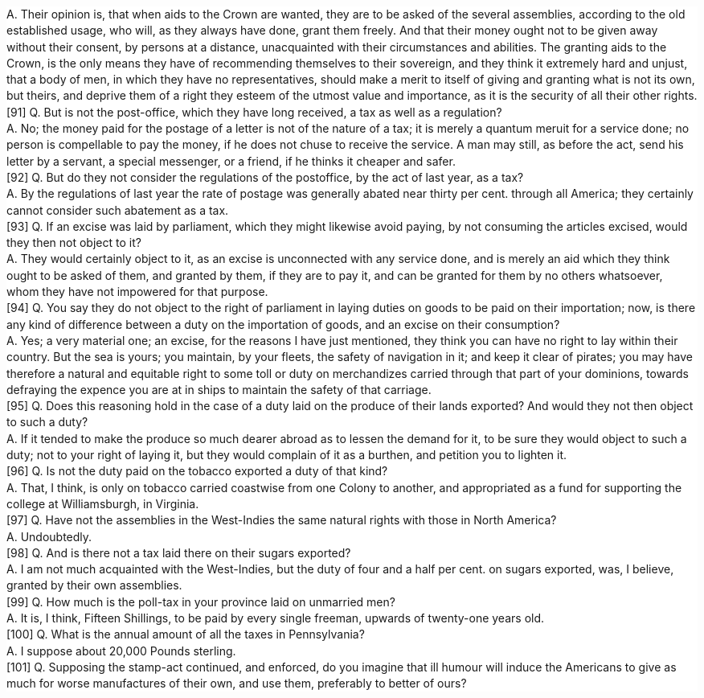 A. Their opinion is, that when aids to the Crown are wanted, they are to be asked of the several assemblies, according to the old established usage, who will, as they always have done, grant them freely. And that their money ought not to be given away without their consent, by persons at a distance, unacquainted with their circumstances and abilities. The granting aids to the Crown, is the only means they have of recommending themselves to their sovereign, and they think it extremely hard and unjust, that a body of men, in which they have no representatives, should make a merit to itself of giving and granting what is not its own, but theirs, and deprive them of a right they esteem of the utmost value and importance, as it is the security of all their other rights.  
[91] Q. But is not the post-office, which they have long received, a tax as well as a regulation?  
A. No; the money paid for the postage of a letter is not of the nature of a tax; it is merely a quantum meruit for a service done; no person is compellable to pay the money, if he does not chuse to receive the service. A man may still, as before the act, send his letter by a servant, a special messenger, or a friend, if he thinks it cheaper and safer.  
[92] Q. But do they not consider the regulations of the postoffice, by the act of last year, as a tax?  
A. By the regulations of last year the rate of postage was generally abated near thirty per cent. through all America; they certainly cannot consider such abatement as a tax.  
[93] Q. If an excise was laid by parliament, which they might likewise avoid paying, by not consuming the articles excised, would they then not object to it?  
A. They would certainly object to it, as an excise is unconnected with any service done, and is merely an aid which they think ought to be asked of them, and granted by them, if they are to pay it, and can be granted for them by no others whatsoever, whom they have not impowered for that purpose.  
[94] Q. You say they do not object to the right of parliament in laying duties on goods to be paid on their importation; now, is there any kind of difference between a duty on the importation of goods, and an excise on their consumption?  
A. Yes; a very material one; an excise, for the reasons I have just mentioned, they think you can have no right to lay within their country. But the sea is yours; you maintain, by your fleets, the safety of navigation in it; and keep it clear of pirates; you may have therefore a natural and equitable right to some toll or duty on merchandizes carried through that part of your dominions, towards defraying the expence you are at in ships to maintain the safety of that carriage.  
[95] Q. Does this reasoning hold in the case of a duty laid on the produce of their lands exported? And would they not then object to such a duty?  
A. If it tended to make the produce so much dearer abroad as to lessen the demand for it, to be sure they would object to such a duty; not to your right of laying it, but they would complain of it as a burthen, and petition you to lighten it.  
[96] Q. Is not the duty paid on the tobacco exported a duty of that kind?  
A. That, I think, is only on tobacco carried coastwise from one Colony to another, and appropriated as a fund for supporting the college at Williamsburgh, in Virginia.  
[97] Q. Have not the assemblies in the West-Indies the same natural rights with those in North America?  
A. Undoubtedly.  
[98] Q. And is there not a tax laid there on their sugars exported?  
A. I am not much acquainted with the West-Indies, but the duty of four and a half per cent. on sugars exported, was, I believe, granted by their own assemblies.  
[99] Q. How much is the poll-tax in your province laid on unmarried men?  
A. It is, I think, Fifteen Shillings, to be paid by every single freeman, upwards of twenty-one years old.  
[100] Q. What is the annual amount of all the taxes in Pennsylvania?  
A. I suppose about 20,000 Pounds sterling.  
[101] Q. Supposing the stamp-act continued, and enforced, do you imagine that ill humour will induce the Americans to give as much for worse manufactures of their own, and use them, preferably to better of ours?  
  